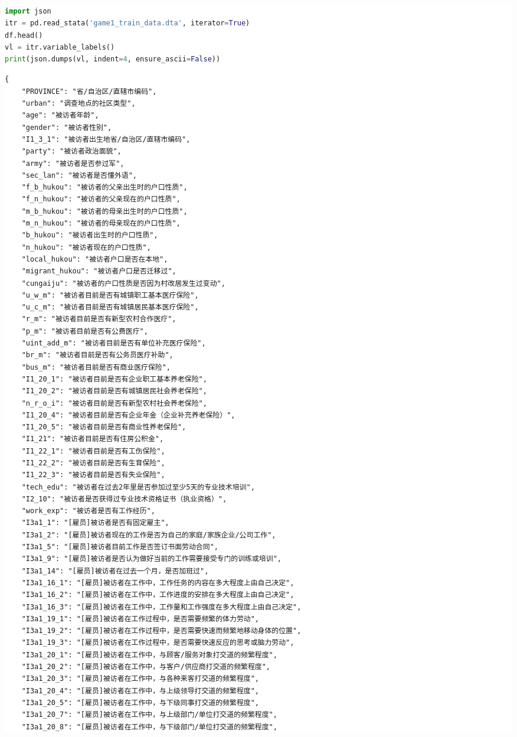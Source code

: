 


```python
import json
itr = pd.read_stata('game1_train_data.dta', iterator=True)
df.head()
vl = itr.variable_labels()
print(json.dumps(vl, indent=4, ensure_ascii=False))
```

    {
        "PROVINCE": "省/自治区/直辖市编码",
        "urban": "调查地点的社区类型",
        "age": "被访者年龄",
        "gender": "被访者性别",
        "I1_3_1": "被访者出生地省/自治区/直辖市编码",
        "party": "被访者政治面貌",
        "army": "被访者是否参过军",
        "sec_lan": "被访者是否懂外语",
        "f_b_hukou": "被访者的父亲出生时的户口性质",
        "f_n_hukou": "被访者的父亲现在的户口性质",
        "m_b_hukou": "被访者的母亲出生时的户口性质",
        "m_n_hukou": "被访者的母亲现在的户口性质",
        "b_hukou": "被访者出生时的户口性质",
        "n_hukou": "被访者现在的户口性质",
        "local_hukou": "被访者户口是否在本地",
        "migrant_hukou": "被访者户口是否迁移过",
        "cungaiju": "被访者的户口性质是否因为村改居发生过变动",
        "u_w_m": "被访者目前是否有城镇职工基本医疗保险",
        "u_c_m": "被访者目前是否有城镇居民基本医疗保险",
        "r_m": "被访者目前是否有新型农村合作医疗",
        "p_m": "被访者目前是否有公费医疗",
        "uint_add_m": "被访者目前是否有单位补充医疗保险",
        "br_m": "被访者目前是否有公务员医疗补助",
        "bus_m": "被访者目前是否有商业医疗保险",
        "I1_20_1": "被访者目前是否有企业职工基本养老保险",
        "I1_20_2": "被访者目前是否有城镇居民社会养老保险",
        "n_r_o_i": "被访者目前是否有新型农村社会养老保险",
        "I1_20_4": "被访者目前是否有企业年金（企业补充养老保险）",
        "I1_20_5": "被访者目前是否有商业性养老保险",
        "I1_21": "被访者目前是否有住房公积金",
        "I1_22_1": "被访者目前是否有工伤保险",
        "I1_22_2": "被访者目前是否有生育保险",
        "I1_22_3": "被访者目前是否有失业保险",
        "tech_edu": "被访者在过去2年里是否参加过至少5天的专业技术培训",
        "I2_10": "被访者是否获得过专业技术资格证书（执业资格）",
        "work_exp": "被访者是否有工作经历",
        "I3a1_1": "[雇员]被访者是否有固定雇主",
        "I3a1_2": "[雇员]被访者现在的工作是否为自己的家庭/家族企业/公司工作",
        "I3a1_5": "[雇员]被访者目前工作是否签订书面劳动合同",
        "I3a1_9": "[雇员]被访者是否认为做好当前的工作需要接受专门的训练或培训",
        "I3a1_14": "[雇员]被访者在过去一个月，是否加班过",
        "I3a1_16_1": "[雇员]被访者在工作中，工作任务的内容在多大程度上由自己决定",
        "I3a1_16_2": "[雇员]被访者在工作中，工作进度的安排在多大程度上由自己决定",
        "I3a1_16_3": "[雇员]被访者在工作中，工作量和工作强度在多大程度上由自己决定",
        "I3a1_19_1": "[雇员]被访者在工作过程中，是否需要频繁的体力劳动",
        "I3a1_19_2": "[雇员]被访者在工作过程中，是否需要快速而频繁地移动身体的位置",
        "I3a1_19_3": "[雇员]被访者在工作过程中，是否需要快速反应的思考或脑力劳动",
        "I3a1_20_1": "[雇员]被访者在工作中，与顾客/服务对象打交道的频繁程度",
        "I3a1_20_2": "[雇员]被访者在工作中，与客户/供应商打交道的频繁程度",
        "I3a1_20_3": "[雇员]被访者在工作中，与各种来客打交道的频繁程度",
        "I3a1_20_4": "[雇员]被访者在工作中，与上级领导打交道的频繁程度",
        "I3a1_20_5": "[雇员]被访者在工作中，与下级同事打交道的频繁程度",
        "I3a1_20_7": "[雇员]被访者在工作中，与上级部门/单位打交道的频繁程度",
        "I3a1_20_8": "[雇员]被访者在工作中，与下级部门/单位打交道的频繁程度",